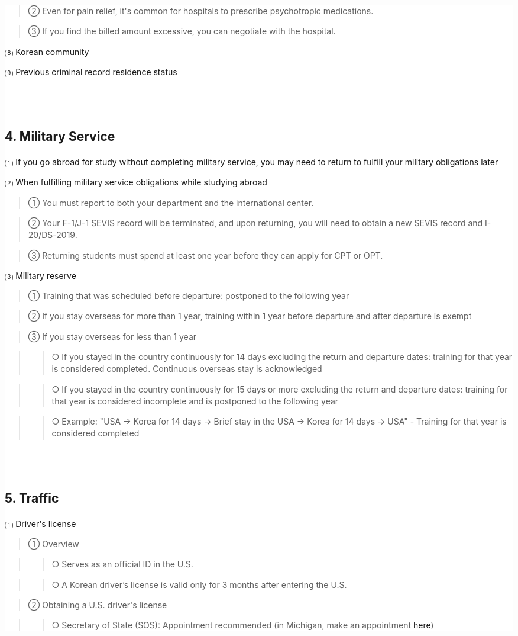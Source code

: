 > ② Even for pain relief, it's common for hospitals to prescribe psychotropic medications.

> ③ If you find the billed amount excessive, you can negotiate with the hospital.

⑻ Korean community

⑼ Previous criminal record residence status

<br>

<br>

## **4. Military Service**

⑴ If you go abroad for study without completing military service, you may need to return to fulfill your military obligations later

⑵ When fulfilling military service obligations while studying abroad

> ① You must report to both your department and the international center.

> ② Your F-1/J-1 SEVIS record will be terminated, and upon returning, you will need to obtain a new SEVIS record and I-20/DS-2019.

> ③ Returning students must spend at least one year before they can apply for CPT or OPT.

⑶ Military reserve

> ① Training that was scheduled before departure: postponed to the following year

> ② If you stay overseas for more than 1 year, training within 1 year before departure and after departure is exempt

> ③ If you stay overseas for less than 1 year

>> ○ If you stayed in the country continuously for 14 days excluding the return and departure dates: training for that year is considered completed. Continuous overseas stay is acknowledged

>> ○ If you stayed in the country continuously for 15 days or more excluding the return and departure dates: training for that year is considered incomplete and is postponed to the following year

>> ○ Example: "USA → Korea for 14 days → Brief stay in the USA → Korea for 14 days → USA" - Training for that year is considered completed

<br>

<br>

## **5. Traffic**

⑴ Driver's license

> ① Overview

>> ○ Serves as an official ID in the U.S.

>> ○ A Korean driver’s license is valid only for 3 months after entering the U.S.

> ② Obtaining a U.S. driver's license

>> ○ Secretary of State (SOS): Appointment recommended (in Michigan, make an appointment [here](https://dsvsesvc.sos.state.mi.us/TAP/_/))
